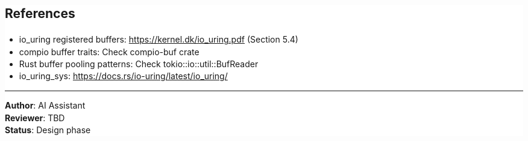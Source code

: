 
## References

- io_uring registered buffers: https://kernel.dk/io_uring.pdf (Section 5.4)
- compio buffer traits: Check compio-buf crate
- Rust buffer pooling patterns: Check tokio::io::util::BufReader
- io_uring_sys: https://docs.rs/io-uring/latest/io_uring/

---

**Author**: AI Assistant  
**Reviewer**: TBD  
**Status**: Design phase

